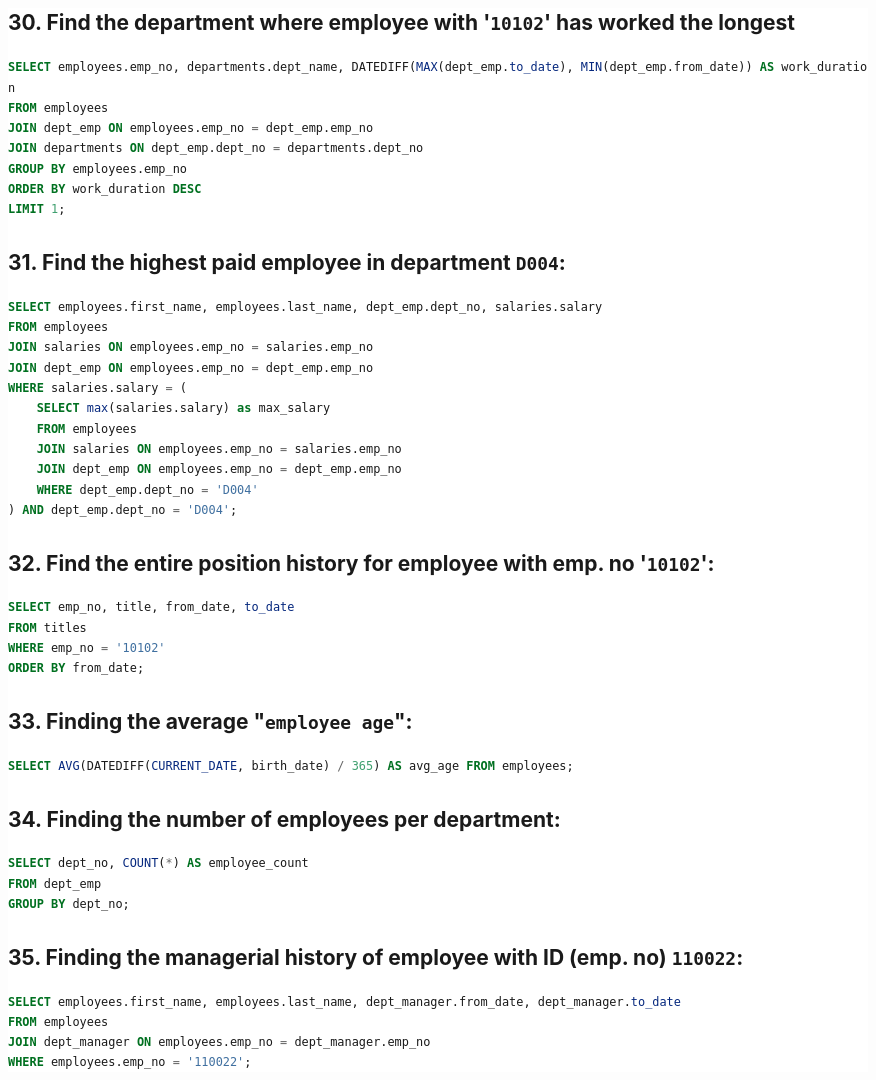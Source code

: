 ##	30. Find the department where employee with '`10102`' has worked the longest
```SQL
SELECT employees.emp_no, departments.dept_name, DATEDIFF(MAX(dept_emp.to_date), MIN(dept_emp.from_date)) AS work_duration
FROM employees
JOIN dept_emp ON employees.emp_no = dept_emp.emp_no
JOIN departments ON dept_emp.dept_no = departments.dept_no
GROUP BY employees.emp_no
ORDER BY work_duration DESC
LIMIT 1;
```

##	31. Find the highest paid employee in department `D004`:
```SQL
SELECT employees.first_name, employees.last_name, dept_emp.dept_no, salaries.salary
FROM employees
JOIN salaries ON employees.emp_no = salaries.emp_no
JOIN dept_emp ON employees.emp_no = dept_emp.emp_no
WHERE salaries.salary = (
    SELECT max(salaries.salary) as max_salary
    FROM employees
    JOIN salaries ON employees.emp_no = salaries.emp_no
    JOIN dept_emp ON employees.emp_no = dept_emp.emp_no
    WHERE dept_emp.dept_no = 'D004'
) AND dept_emp.dept_no = 'D004';
```

##	32. Find the entire position history for employee with emp. no '`10102`':
```SQL
SELECT emp_no, title, from_date, to_date
FROM titles
WHERE emp_no = '10102'
ORDER BY from_date;
```

##	33. Finding the average "`employee age`":
```SQL
SELECT AVG(DATEDIFF(CURRENT_DATE, birth_date) / 365) AS avg_age FROM employees;
```

##	34. Finding the number of employees per department:
```SQL
SELECT dept_no, COUNT(*) AS employee_count
FROM dept_emp
GROUP BY dept_no;
```

##	35. Finding the managerial history of employee with ID (emp. no) `110022`:
```SQL
SELECT employees.first_name, employees.last_name, dept_manager.from_date, dept_manager.to_date
FROM employees
JOIN dept_manager ON employees.emp_no = dept_manager.emp_no
WHERE employees.emp_no = '110022';
```
